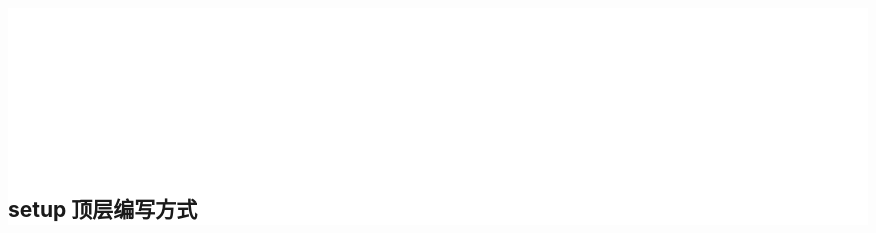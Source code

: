 　　

　　

　　

　　

　　

## setup 顶层编写方式 <script setup>

　　`<script setup></script>`

　　[Vue3 docs | script setup](https://v3.cn.vuejs.org/api/sfc-script-setup.html#%E5%9F%BA%E6%9C%AC%E8%AF%AD%E6%B3%95)

　　#待补充#

　　#script setup#

　　
